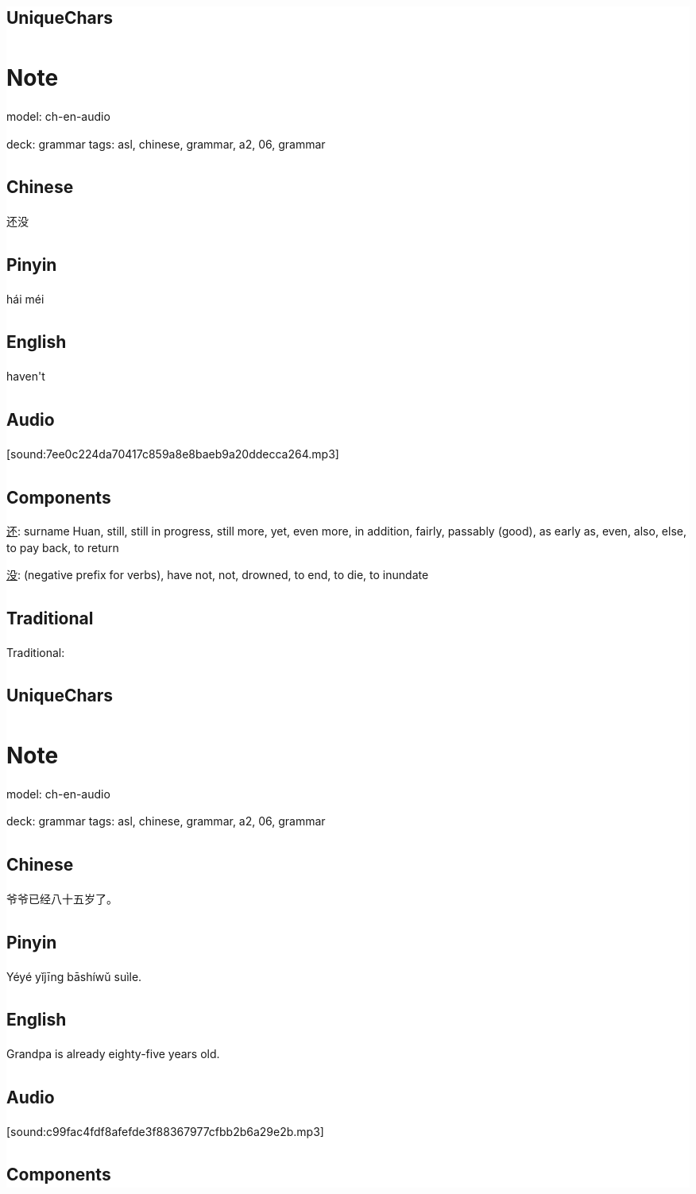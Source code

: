 ## UniqueChars



# Note

model: ch-en-audio

deck: grammar
tags: asl, chinese, grammar, a2, 06, grammar

## Chinese
<span class="chinese">还没</span>
## Pinyin
<span class="pinyin">hái méi</span>
## English
<span class="english">haven't</span>
## Audio
<span class="audio">[sound:7ee0c224da70417c859a8e8baeb9a20ddecca264.mp3]</span>
## Components


<a href="https://hanzicraft.com/character/还">还</a>: surname Huan, still, still in progress, still more, yet, even more, in addition, fairly, passably (good), as early as, even, also, else, to pay back, to return

<a href="https://hanzicraft.com/character/没">没</a>: (negative prefix for verbs), have not, not, drowned, to end, to die, to inundate

## Traditional
Traditional: <a href="https://hanzicraft.com/character/"></a>

## UniqueChars





# Note

model: ch-en-audio

deck: grammar
tags: asl, chinese, grammar, a2, 06, grammar

## Chinese
<span class="pinyin">爷爷已经八十五岁了。</span>
## Pinyin
<span class="pinyin">Yéyé yǐjīng bāshíwǔ suìle.</span>
## English
<span class="english">Grandpa is already eighty-five years old.</span>
## Audio
<span class="audio">[sound:c99fac4fdf8afefde3f88367977cfbb2b6a29e2b.mp3]</span>
## Components

